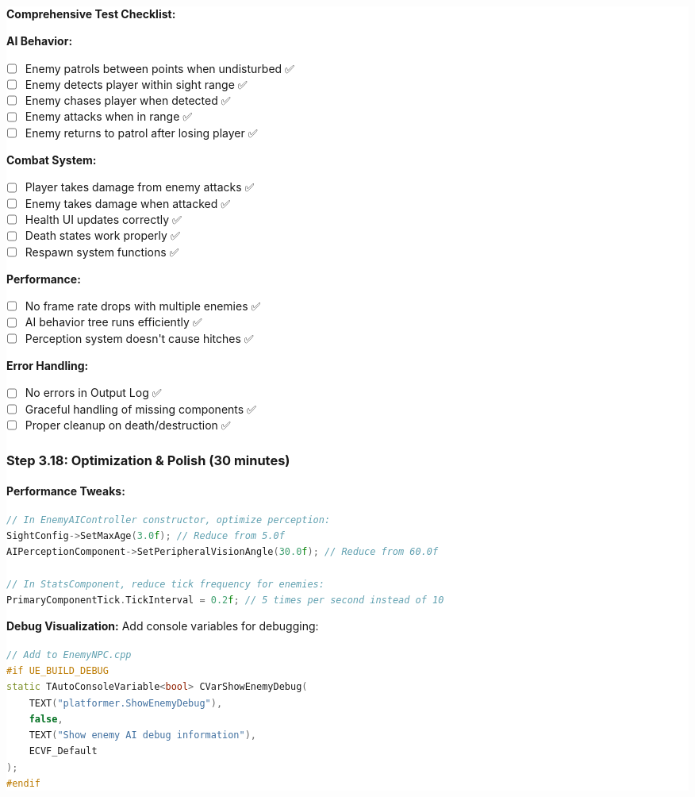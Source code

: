 **Comprehensive Test Checklist:**

**AI Behavior:**

- [ ] Enemy patrols between points when undisturbed ✅
- [ ] Enemy detects player within sight range ✅
- [ ] Enemy chases player when detected ✅
- [ ] Enemy attacks when in range ✅
- [ ] Enemy returns to patrol after losing player ✅

**Combat System:**

- [ ] Player takes damage from enemy attacks ✅
- [ ] Enemy takes damage when attacked ✅
- [ ] Health UI updates correctly ✅
- [ ] Death states work properly ✅
- [ ] Respawn system functions ✅

**Performance:**

- [ ] No frame rate drops with multiple enemies ✅
- [ ] AI behavior tree runs efficiently ✅
- [ ] Perception system doesn't cause hitches ✅

**Error Handling:**

- [ ] No errors in Output Log ✅
- [ ] Graceful handling of missing components ✅
- [ ] Proper cleanup on death/destruction ✅

### Step 3.18: Optimization & Polish (30 minutes)

**Performance Tweaks:**

```cpp
// In EnemyAIController constructor, optimize perception:
SightConfig->SetMaxAge(3.0f); // Reduce from 5.0f
AIPerceptionComponent->SetPeripheralVisionAngle(30.0f); // Reduce from 60.0f

// In StatsComponent, reduce tick frequency for enemies:
PrimaryComponentTick.TickInterval = 0.2f; // 5 times per second instead of 10
```

**Debug Visualization:**
Add console variables for debugging:

```cpp
// Add to EnemyNPC.cpp
#if UE_BUILD_DEBUG
static TAutoConsoleVariable<bool> CVarShowEnemyDebug(
	TEXT("platformer.ShowEnemyDebug"),
	false,
	TEXT("Show enemy AI debug information"),
	ECVF_Default
);
#endif
```
